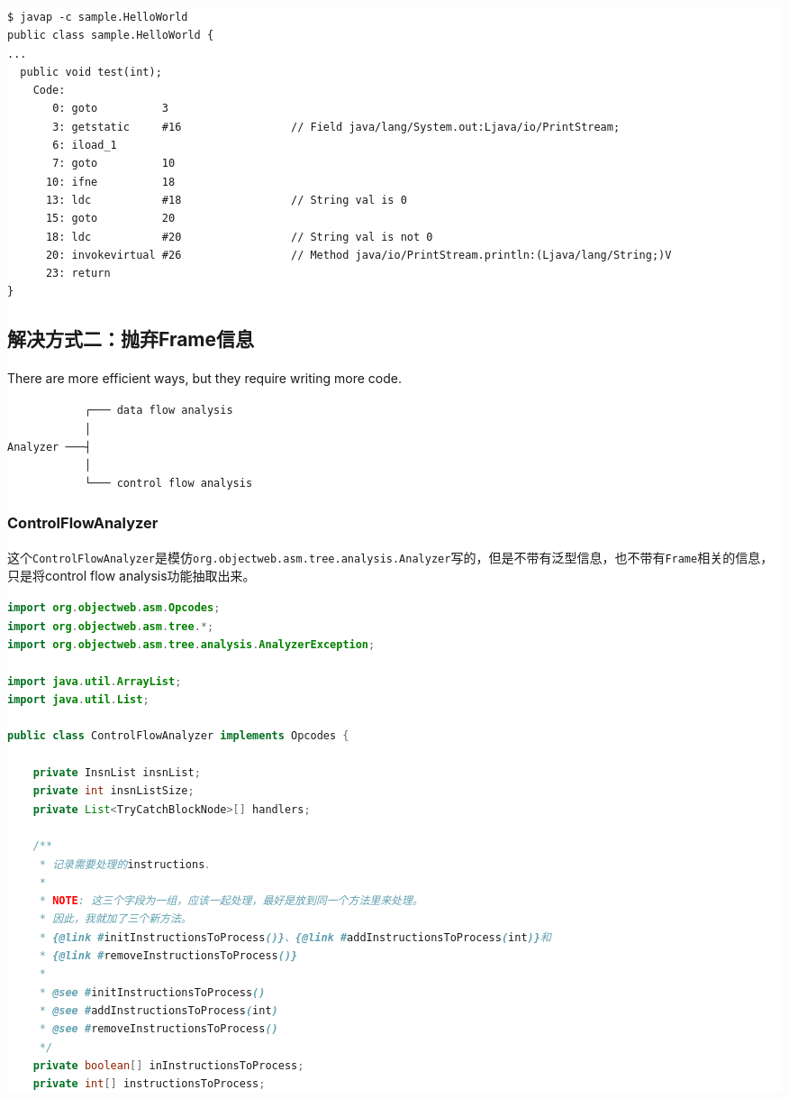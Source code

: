 ```text
$ javap -c sample.HelloWorld
public class sample.HelloWorld {
...
  public void test(int);
    Code:
       0: goto          3
       3: getstatic     #16                 // Field java/lang/System.out:Ljava/io/PrintStream;
       6: iload_1
       7: goto          10
      10: ifne          18
      13: ldc           #18                 // String val is 0
      15: goto          20
      18: ldc           #20                 // String val is not 0
      20: invokevirtual #26                 // Method java/io/PrintStream.println:(Ljava/lang/String;)V
      23: return
}
```

## 解决方式二：抛弃Frame信息

There are more efficient ways, but they require writing more code.

```text
            ┌─── data flow analysis
            │
Analyzer ───┤
            │
            └─── control flow analysis
```

### ControlFlowAnalyzer

这个`ControlFlowAnalyzer`是模仿`org.objectweb.asm.tree.analysis.Analyzer`写的，但是不带有泛型信息，也不带有`Frame`相关的信息，只是将control flow analysis功能抽取出来。

```java
import org.objectweb.asm.Opcodes;
import org.objectweb.asm.tree.*;
import org.objectweb.asm.tree.analysis.AnalyzerException;

import java.util.ArrayList;
import java.util.List;

public class ControlFlowAnalyzer implements Opcodes {

    private InsnList insnList;
    private int insnListSize;
    private List<TryCatchBlockNode>[] handlers;

    /**
     * 记录需要处理的instructions.
     *
     * NOTE: 这三个字段为一组，应该一起处理，最好是放到同一个方法里来处理。
     * 因此，我就加了三个新方法。
     * {@link #initInstructionsToProcess()}、{@link #addInstructionsToProcess(int)}和
     * {@link #removeInstructionsToProcess()}
     *
     * @see #initInstructionsToProcess()
     * @see #addInstructionsToProcess(int)
     * @see #removeInstructionsToProcess()
     */
    private boolean[] inInstructionsToProcess;
    private int[] instructionsToProcess;
```